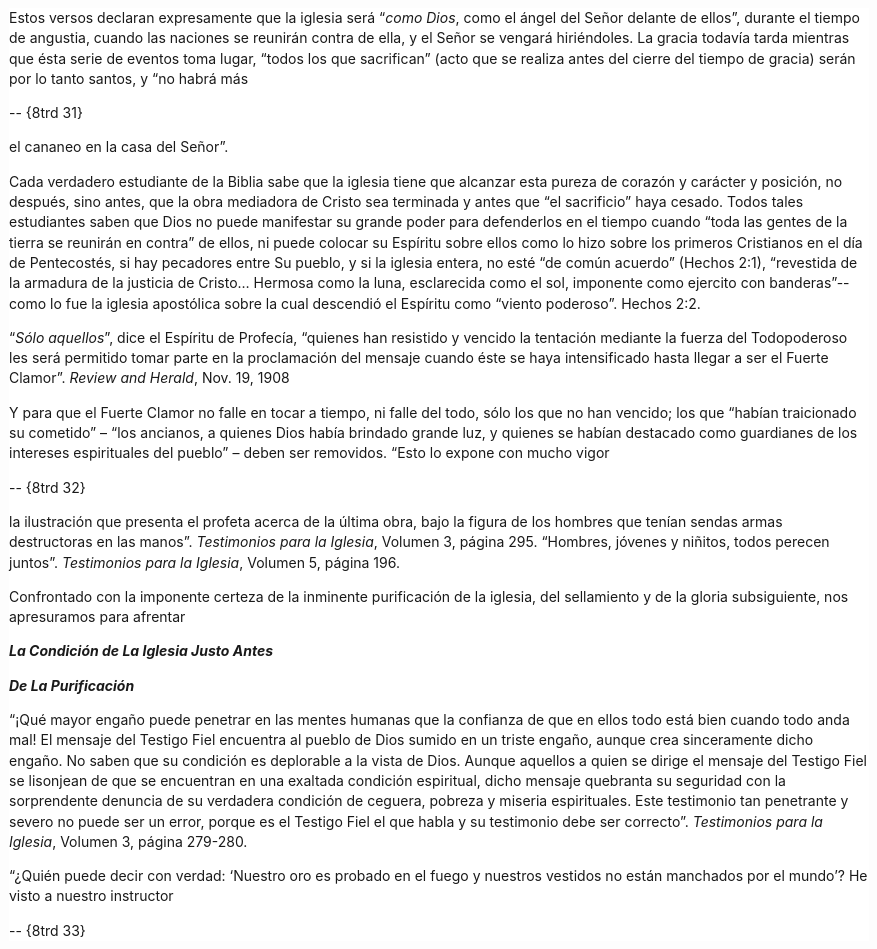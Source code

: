  Estos versos declaran expresamente que la iglesia será “_como Dios_, como el ángel del Señor delante de ellos”, durante el tiempo de angustia, cuando las naciones se reunirán contra de ella, y el Señor se vengará hiriéndoles. La gracia todavía tarda mientras que ésta serie de eventos toma lugar, “todos los que sacrifican” (acto que se realiza antes del cierre del tiempo de gracia) serán por lo tanto santos, y “no habrá más

 -- {8trd 31}   
  
  el cananeo en la casa del Señor”.

 Cada verdadero estudiante de la Biblia sabe que la iglesia tiene que alcanzar esta pureza de corazón y carácter y posición, no después, sino antes, que la obra mediadora de Cristo sea terminada y antes que “el sacrificio” haya cesado. Todos tales estudiantes saben que Dios no puede manifestar su grande poder para defenderlos en el tiempo cuando “toda las gentes de la tierra se reunirán en contra” de ellos, ni puede colocar su Espíritu sobre ellos como lo hizo sobre los primeros Cristianos en el día de Pentecostés, si hay pecadores entre Su pueblo, y si la iglesia entera, no esté “de común acuerdo” (Hechos 2:1), “revestida de la armadura de la justicia de Cristo… Hermosa como la luna, esclarecida como el sol, imponente como ejercito con banderas”-- como lo fue la iglesia apostólica sobre la cual descendió el Espíritu como “viento poderoso”. Hechos 2:2.

 “_Sólo aquellos_”, dice el Espíritu de Profecía, “quienes han resistido y vencido la tentación mediante la fuerza del Todopoderoso les será permitido tomar parte en la proclamación del mensaje cuando éste se haya intensificado hasta llegar a ser el Fuerte Clamor”. _Review and Herald_, Nov. 19, 1908

 Y para que el Fuerte Clamor no falle en tocar a tiempo, ni falle del todo, sólo los que no han vencido; los que “habían traicionado su cometido” – “los ancianos, a quienes Dios había brindado grande luz, y quienes se habían destacado como guardianes de los intereses espirituales del pueblo” – deben ser removidos. “Esto lo expone con mucho vigor

 -- {8trd 32}   
  
  la ilustración que presenta el profeta acerca de la última obra, bajo la figura de los hombres que tenían sendas armas destructoras en las manos”. _Testimonios para la Iglesia_, Volumen 3, página 295. “Hombres, jóvenes y niñitos, todos perecen juntos”. _Testimonios para la Iglesia_, Volumen 5, página 196.

 Confrontado con la imponente certeza de la inminente purificación de la iglesia, del sellamiento y de la gloria subsiguiente, nos apresuramos para afrentar

 **_La Condición de La Iglesia Justo Antes_**

**_De La Purificación_**

 “¡Qué mayor engaño puede penetrar en las mentes humanas que la confianza de que en ellos todo está bien cuando todo anda mal! El mensaje del Testigo Fiel encuentra al pueblo de Dios sumido en un triste engaño, aunque crea sinceramente dicho engaño. No saben que su condición es deplorable a la vista de Dios. Aunque aquellos a quien se dirige el mensaje del Testigo Fiel se lisonjean de que se encuentran en una exaltada condición espiritual, dicho mensaje quebranta su seguridad con la sorprendente denuncia de su verdadera condición de ceguera, pobreza y miseria espirituales. Este testimonio tan penetrante y severo no puede ser un error, porque es el Testigo Fiel el que habla y su testimonio debe ser correcto”. _Testimonios para la Iglesia_, Volumen 3, página 279-280.

 “¿Quién puede decir con verdad: ‘Nuestro oro es probado en el fuego y nuestros vestidos no están manchados por el mundo’? He visto a nuestro instructor

 -- {8trd 33}   
  